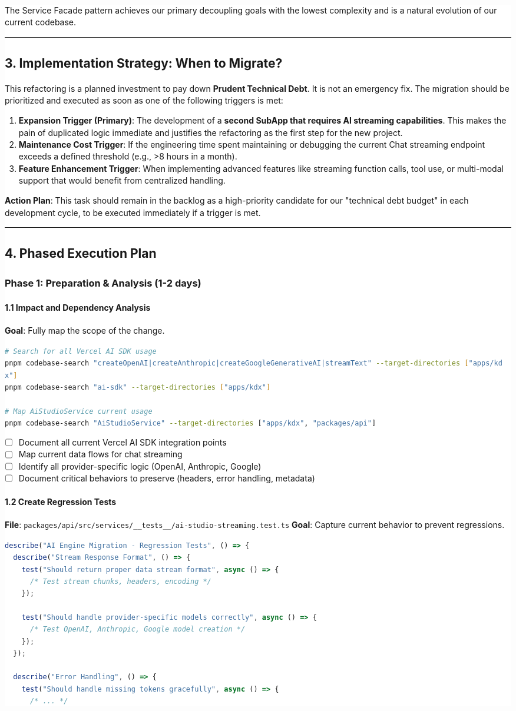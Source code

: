 The Service Facade pattern achieves our primary decoupling goals with the lowest complexity and is a natural evolution of our current codebase.

---

## 3. Implementation Strategy: When to Migrate?

This refactoring is a planned investment to pay down **Prudent Technical Debt**. It is not an emergency fix. The migration should be prioritized and executed as soon as one of the following triggers is met:

1. **Expansion Trigger (Primary)**: The development of a **second SubApp that requires AI streaming capabilities**. This makes the pain of duplicated logic immediate and justifies the refactoring as the first step for the new project.
2. **Maintenance Cost Trigger**: If the engineering time spent maintaining or debugging the current Chat streaming endpoint exceeds a defined threshold (e.g., >8 hours in a month).
3. **Feature Enhancement Trigger**: When implementing advanced features like streaming function calls, tool use, or multi-modal support that would benefit from centralized handling.

**Action Plan**: This task should remain in the backlog as a high-priority candidate for our "technical debt budget" in each development cycle, to be executed immediately if a trigger is met.

---

## 4. Phased Execution Plan

### Phase 1: Preparation & Analysis (1-2 days)

#### 1.1 Impact and Dependency Analysis

**Goal**: Fully map the scope of the change.

```bash
# Search for all Vercel AI SDK usage
pnpm codebase-search "createOpenAI|createAnthropic|createGoogleGenerativeAI|streamText" --target-directories ["apps/kdx"]
pnpm codebase-search "ai-sdk" --target-directories ["apps/kdx"]

# Map AiStudioService current usage
pnpm codebase-search "AiStudioService" --target-directories ["apps/kdx", "packages/api"]
```

- [ ] Document all current Vercel AI SDK integration points
- [ ] Map current data flows for chat streaming
- [ ] Identify all provider-specific logic (OpenAI, Anthropic, Google)
- [ ] Document critical behaviors to preserve (headers, error handling, metadata)

#### 1.2 Create Regression Tests

**File**: `packages/api/src/services/__tests__/ai-studio-streaming.test.ts`
**Goal**: Capture current behavior to prevent regressions.

```typescript
describe("AI Engine Migration - Regression Tests", () => {
  describe("Stream Response Format", () => {
    test("Should return proper data stream format", async () => {
      /* Test stream chunks, headers, encoding */
    });

    test("Should handle provider-specific models correctly", async () => {
      /* Test OpenAI, Anthropic, Google model creation */
    });
  });

  describe("Error Handling", () => {
    test("Should handle missing tokens gracefully", async () => {
      /* ... */
```